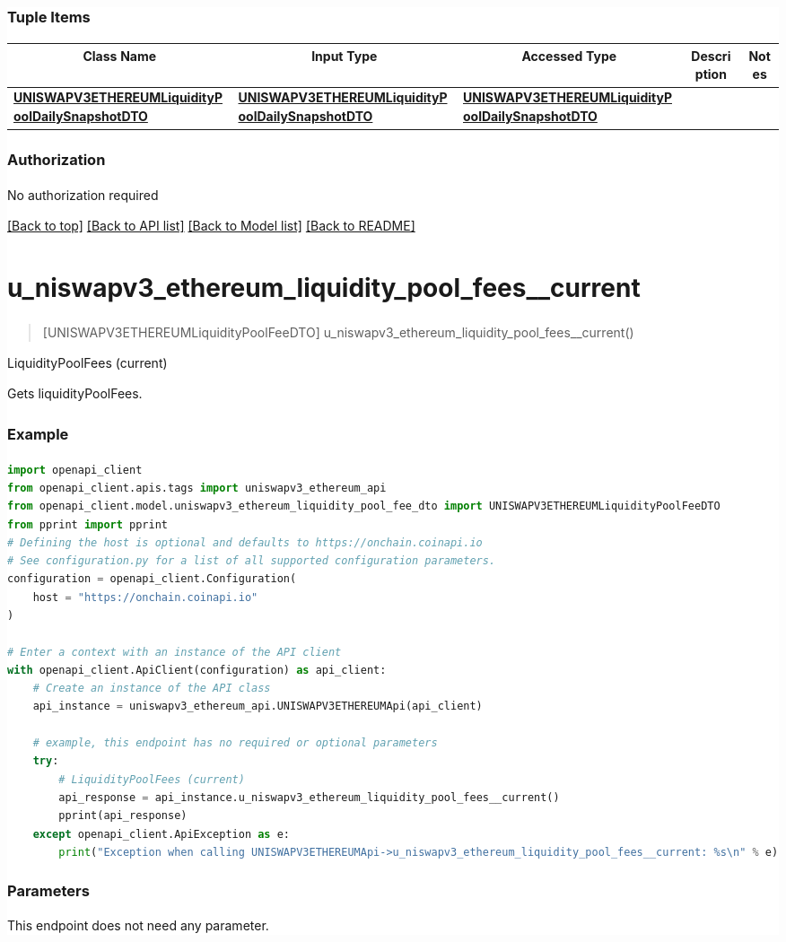 ### Tuple Items
Class Name | Input Type | Accessed Type | Description | Notes
------------- | ------------- | ------------- | ------------- | -------------
[**UNISWAPV3ETHEREUMLiquidityPoolDailySnapshotDTO**]({{complexTypePrefix}}UNISWAPV3ETHEREUMLiquidityPoolDailySnapshotDTO.md) | [**UNISWAPV3ETHEREUMLiquidityPoolDailySnapshotDTO**]({{complexTypePrefix}}UNISWAPV3ETHEREUMLiquidityPoolDailySnapshotDTO.md) | [**UNISWAPV3ETHEREUMLiquidityPoolDailySnapshotDTO**]({{complexTypePrefix}}UNISWAPV3ETHEREUMLiquidityPoolDailySnapshotDTO.md) |  | 

### Authorization

No authorization required

[[Back to top]](#__pageTop) [[Back to API list]](../../../README.md#documentation-for-api-endpoints) [[Back to Model list]](../../../README.md#documentation-for-models) [[Back to README]](../../../README.md)

# **u_niswapv3_ethereum_liquidity_pool_fees__current**
<a id="u_niswapv3_ethereum_liquidity_pool_fees__current"></a>
> [UNISWAPV3ETHEREUMLiquidityPoolFeeDTO] u_niswapv3_ethereum_liquidity_pool_fees__current()

LiquidityPoolFees (current)

Gets liquidityPoolFees.

### Example

```python
import openapi_client
from openapi_client.apis.tags import uniswapv3_ethereum_api
from openapi_client.model.uniswapv3_ethereum_liquidity_pool_fee_dto import UNISWAPV3ETHEREUMLiquidityPoolFeeDTO
from pprint import pprint
# Defining the host is optional and defaults to https://onchain.coinapi.io
# See configuration.py for a list of all supported configuration parameters.
configuration = openapi_client.Configuration(
    host = "https://onchain.coinapi.io"
)

# Enter a context with an instance of the API client
with openapi_client.ApiClient(configuration) as api_client:
    # Create an instance of the API class
    api_instance = uniswapv3_ethereum_api.UNISWAPV3ETHEREUMApi(api_client)

    # example, this endpoint has no required or optional parameters
    try:
        # LiquidityPoolFees (current)
        api_response = api_instance.u_niswapv3_ethereum_liquidity_pool_fees__current()
        pprint(api_response)
    except openapi_client.ApiException as e:
        print("Exception when calling UNISWAPV3ETHEREUMApi->u_niswapv3_ethereum_liquidity_pool_fees__current: %s\n" % e)
```
### Parameters
This endpoint does not need any parameter.
